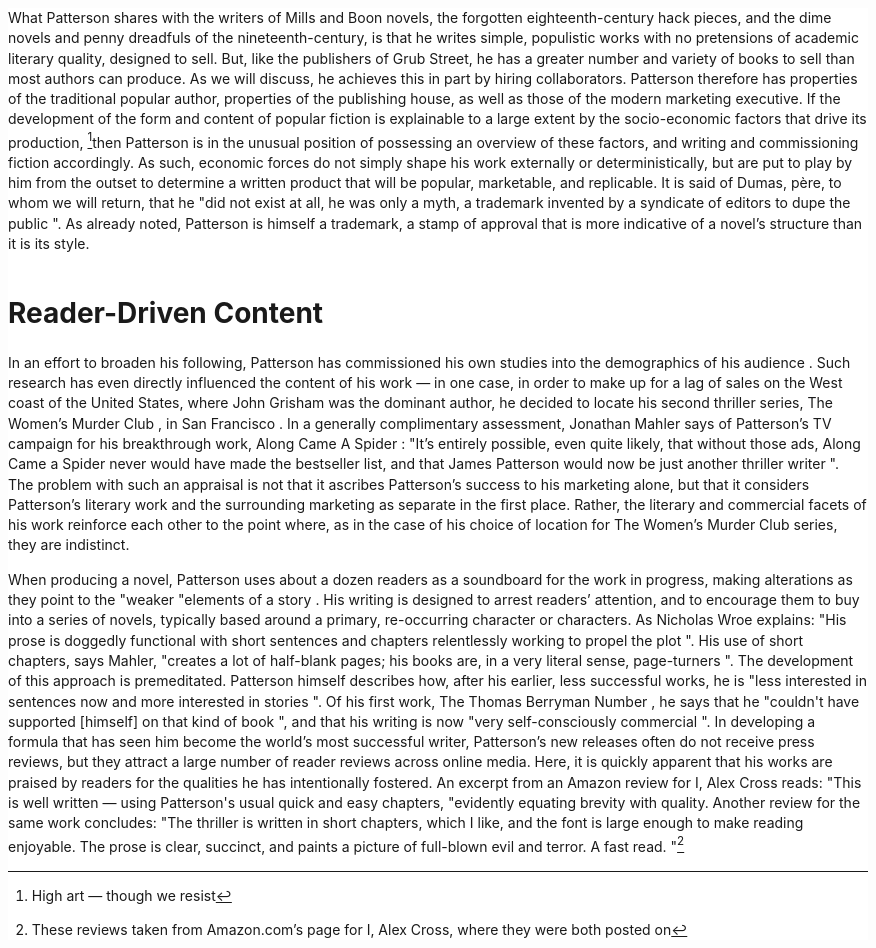 What Patterson shares with the writers of Mills and Boon novels, the forgotten eighteenth-century hack pieces, and the dime novels and penny dreadfuls of the nineteenth-century, is that he writes simple, populistic works with no pretensions of academic literary quality, designed to sell. But, like the publishers of Grub Street, he has a greater number and variety of books to sell than most authors can produce. As we will discuss, he achieves this in part by hiring collaborators. Patterson therefore has properties of the traditional popular author, properties of the publishing house, as well as those of the modern marketing executive. If the development of the form and content of popular fiction is explainable to a large extent by the socio-economic factors that drive its production, [^1]then Patterson is in the unusual position of possessing an overview of these factors, and writing and commissioning fiction accordingly. As such, economic forces do not simply shape his work externally or deterministically, but are put to play by him from the outset to determine a written product that will be popular, marketable, and replicable. It is said of Dumas, père, to whom we will return, that he "did not exist at all, he was only a myth, a trademark invented by a syndicate of editors to dupe the public ". As already noted, Patterson is himself a trademark, a stamp of approval that is more indicative of a novel’s structure than it is its style. 


# Reader-Driven Content 


In an effort to broaden his following, Patterson has commissioned his own studies into the demographics of his audience . Such research has even directly influenced the content of his work — in one case, in order to make up for a lag of sales on the West coast of the United States, where John Grisham was the dominant author, he decided to locate his second thriller series, The Women’s Murder Club , in San Francisco . In a generally complimentary assessment, Jonathan Mahler says of Patterson’s TV campaign for his breakthrough work, Along Came A Spider : "It’s entirely possible, even quite likely, that without those ads, Along Came a Spider never would have made the bestseller list, and that James Patterson would now be just another thriller writer ". The problem with such an appraisal is not that it ascribes Patterson’s success to his marketing alone, but that it considers Patterson’s literary work and the surrounding marketing as separate in the first place. Rather, the literary and commercial facets of his work reinforce each other to the point where, as in the case of his choice of location for The Women’s Murder Club series, they are indistinct. 

When producing a novel, Patterson uses about a dozen readers as a soundboard for the work in progress, making alterations as they point to the "weaker "elements of a story . His writing is designed to arrest readers’ attention, and to encourage them to buy into a series of novels, typically based around a primary, re-occurring character or characters. As Nicholas Wroe explains: "His prose is doggedly functional with short sentences and chapters relentlessly working to propel the plot ". His use of short chapters, says Mahler, "creates a lot of half-blank pages; his books are, in a very literal sense, page-turners ". The development of this approach is premeditated. Patterson himself describes how, after his earlier, less successful works, he is "less interested in sentences now and more interested in stories ". Of his first work, The Thomas Berryman Number , he says that he "couldn't have supported [himself] on that kind of book ", and that his writing is now "very self-consciously commercial ". In developing a formula that has seen him become the world’s most successful writer, Patterson’s new releases often do not receive press reviews, but they attract a large number of reader reviews across online media. Here, it is quickly apparent that his works are praised by readers for the qualities he has intentionally fostered. An excerpt from an Amazon review for I, Alex Cross reads: "This is well written — using Patterson's usual quick and easy chapters, "evidently equating brevity with quality. Another review for the same work concludes: "The thriller is written in short chapters, which I like, and the font is large enough to make reading enjoyable. The prose is clear, succinct, and paints a picture of full-blown evil and terror. A fast read. "[^2]


[^1]: High art — though we resist
[^2]: These reviews taken from Amazon.com’s page for I, Alex Cross, where they were both posted on
[^3]: This review was
[^4]: With thanks to Geoffrey Rockwell for his suggestions on this